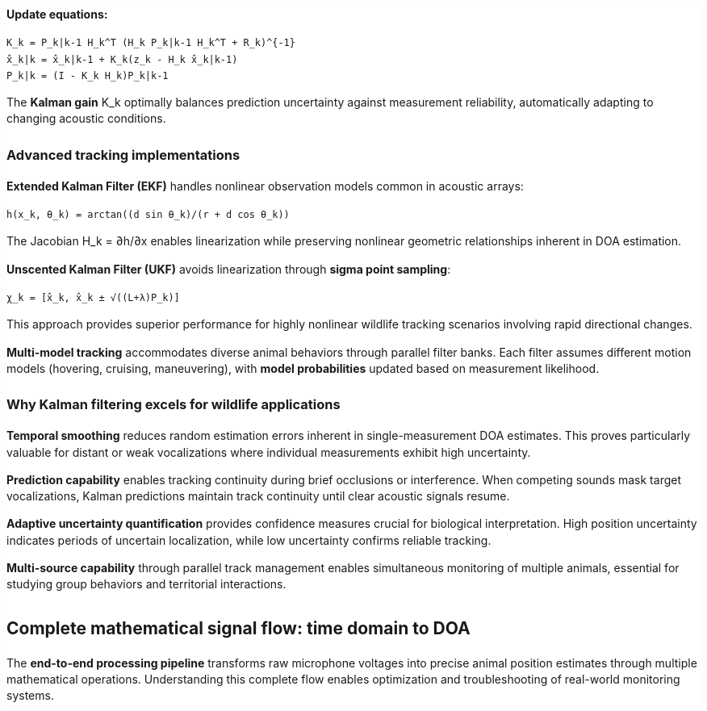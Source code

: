**Update equations:**
```
K_k = P_k|k-1 H_k^T (H_k P_k|k-1 H_k^T + R_k)^{-1}
x̂_k|k = x̂_k|k-1 + K_k(z_k - H_k x̂_k|k-1)
P_k|k = (I - K_k H_k)P_k|k-1
```

The **Kalman gain** K_k optimally balances prediction uncertainty against measurement reliability, automatically adapting to changing acoustic conditions.

### Advanced tracking implementations

**Extended Kalman Filter (EKF)** handles nonlinear observation models common in acoustic arrays:

```
h(x_k, θ_k) = arctan((d sin θ_k)/(r + d cos θ_k))
```

The Jacobian H_k = ∂h/∂x enables linearization while preserving nonlinear geometric relationships inherent in DOA estimation.

**Unscented Kalman Filter (UKF)** avoids linearization through **sigma point sampling**:

```
χ_k = [x̂_k, x̂_k ± √((L+λ)P_k)]
```

This approach provides superior performance for highly nonlinear wildlife tracking scenarios involving rapid directional changes.

**Multi-model tracking** accommodates diverse animal behaviors through parallel filter banks. Each filter assumes different motion models (hovering, cruising, maneuvering), with **model probabilities** updated based on measurement likelihood.

### Why Kalman filtering excels for wildlife applications

**Temporal smoothing** reduces random estimation errors inherent in single-measurement DOA estimates. This proves particularly valuable for distant or weak vocalizations where individual measurements exhibit high uncertainty.

**Prediction capability** enables tracking continuity during brief occlusions or interference. When competing sounds mask target vocalizations, Kalman predictions maintain track continuity until clear acoustic signals resume.

**Adaptive uncertainty quantification** provides confidence measures crucial for biological interpretation. High position uncertainty indicates periods of uncertain localization, while low uncertainty confirms reliable tracking.

**Multi-source capability** through parallel track management enables simultaneous monitoring of multiple animals, essential for studying group behaviors and territorial interactions.

## Complete mathematical signal flow: time domain to DOA

The **end-to-end processing pipeline** transforms raw microphone voltages into precise animal position estimates through multiple mathematical operations. Understanding this complete flow enables optimization and troubleshooting of real-world monitoring systems.
